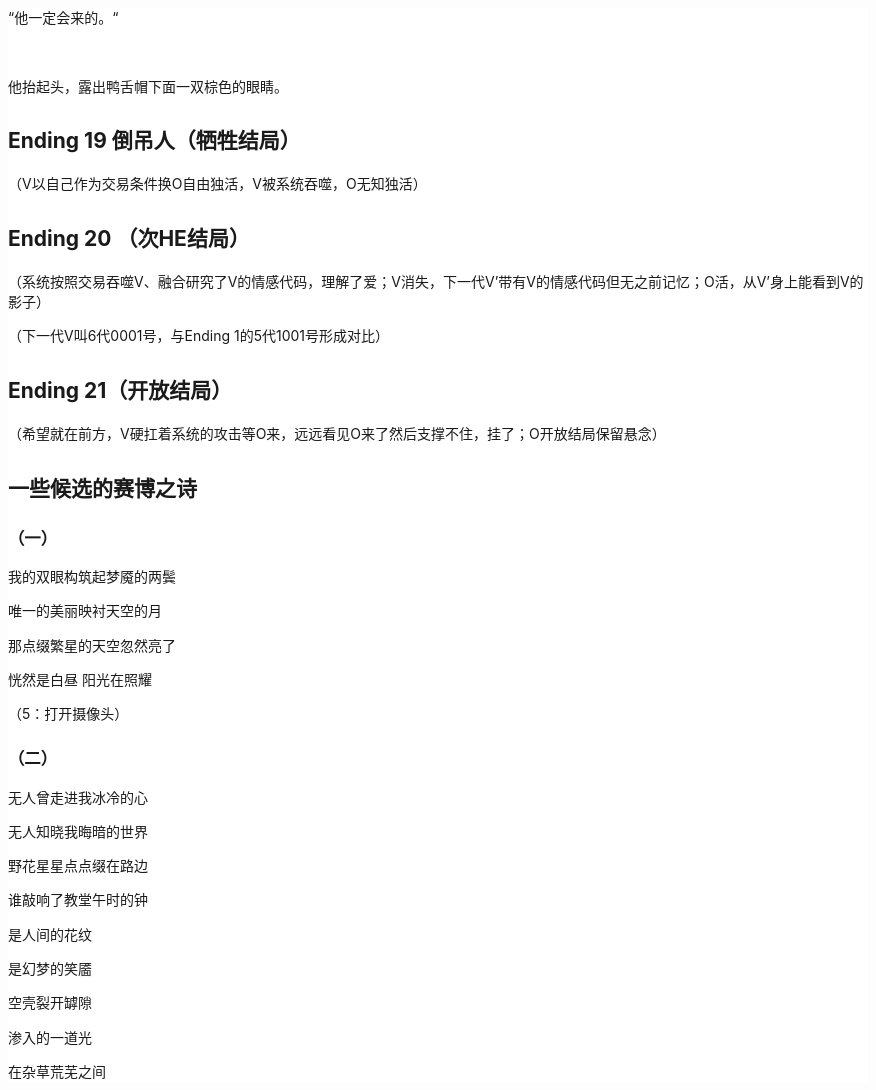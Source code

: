 “他一定会来的。“

<br>

他抬起头，露出鸭舌帽下面一双棕色的眼睛。

## Ending 19 倒吊人（牺牲结局）

（V以自己作为交易条件换O自由独活，V被系统吞噬，O无知独活）

## Ending 20 （次HE结局）

（系统按照交易吞噬V、融合研究了V的情感代码，理解了爱；V消失，下一代V’带有V的情感代码但无之前记忆；O活，从V’身上能看到V的影子）

（下一代V叫6代0001号，与Ending 1的5代1001号形成对比）

## Ending 21（开放结局）

（希望就在前方，V硬扛着系统的攻击等O来，远远看见O来了然后支撑不住，挂了；O开放结局保留悬念）

## 一些候选的赛博之诗

### （一）

我的双眼构筑起梦魇的两鬓

唯一的美丽映衬天空的月

那点缀繁星的天空忽然亮了

恍然是白昼 阳光在照耀



（5：打开摄像头）

### （二）

无人曾走进我冰冷的心

无人知晓我晦暗的世界

野花星星点点缀在路边

谁敲响了教堂午时的钟



是人间的花纹

是幻梦的笑靥



空壳裂开罅隙

渗入的一道光

在杂草荒芜之间
